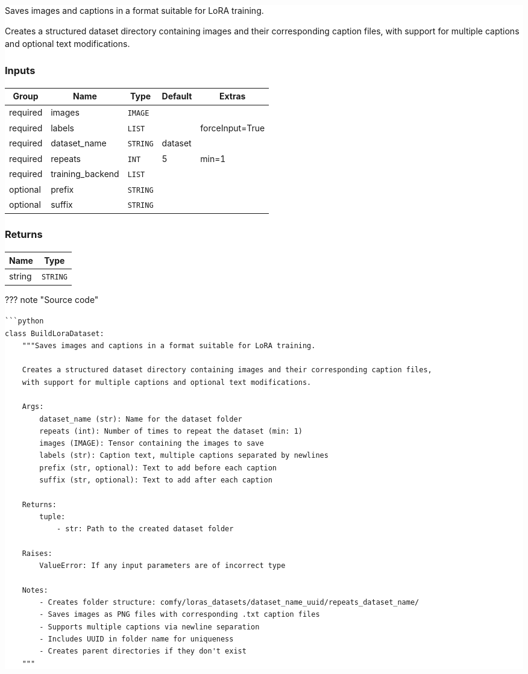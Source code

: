 Saves images and captions in a format suitable for LoRA training.

Creates a structured dataset directory containing images and their corresponding caption files,
with support for multiple captions and optional text modifications.

### Inputs

| Group | Name | Type | Default | Extras |
|-------|------|------|---------|--------|
| required | images | `IMAGE` |  |  |
| required | labels | `LIST` |  | forceInput=True |
| required | dataset_name | `STRING` | dataset |  |
| required | repeats | `INT` | 5 | min=1 |
| required | training_backend | `LIST` |  |  |
| optional | prefix | `STRING` |  |  |
| optional | suffix | `STRING` |  |  |

### Returns

| Name | Type |
|------|------|
| string | `STRING` |


??? note "Source code"

    ```python
    class BuildLoraDataset:
        """Saves images and captions in a format suitable for LoRA training.

        Creates a structured dataset directory containing images and their corresponding caption files,
        with support for multiple captions and optional text modifications.

        Args:
            dataset_name (str): Name for the dataset folder
            repeats (int): Number of times to repeat the dataset (min: 1)
            images (IMAGE): Tensor containing the images to save
            labels (str): Caption text, multiple captions separated by newlines
            prefix (str, optional): Text to add before each caption
            suffix (str, optional): Text to add after each caption

        Returns:
            tuple:
                - str: Path to the created dataset folder

        Raises:
            ValueError: If any input parameters are of incorrect type

        Notes:
            - Creates folder structure: comfy/loras_datasets/dataset_name_uuid/repeats_dataset_name/
            - Saves images as PNG files with corresponding .txt caption files
            - Supports multiple captions via newline separation
            - Includes UUID in folder name for uniqueness
            - Creates parent directories if they don't exist
        """
